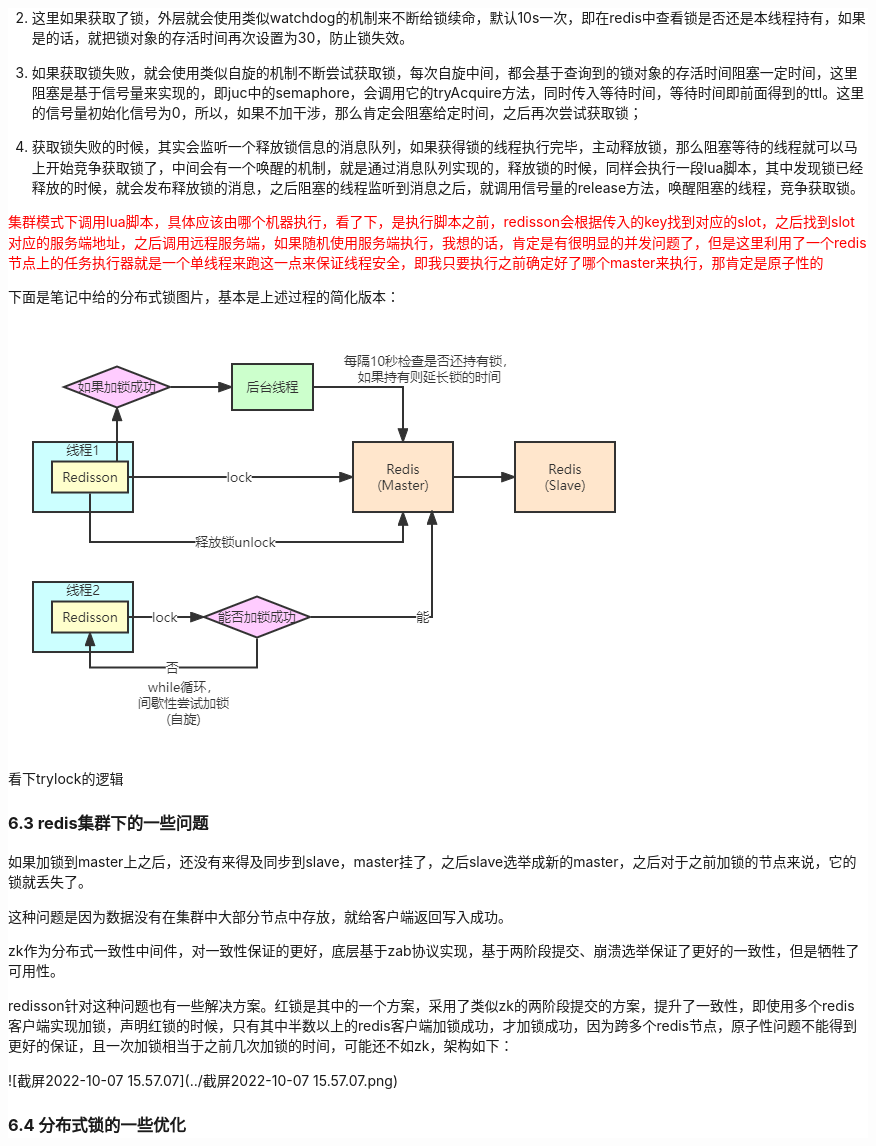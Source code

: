 2. 这里如果获取了锁，外层就会使用类似watchdog的机制来不断给锁续命，默认10s一次，即在redis中查看锁是否还是本线程持有，如果是的话，就把锁对象的存活时间再次设置为30，防止锁失效。

3. 如果获取锁失败，就会使用类似自旋的机制不断尝试获取锁，每次自旋中间，都会基于查询到的锁对象的存活时间阻塞一定时间，这里阻塞是基于信号量来实现的，即juc中的semaphore，会调用它的tryAcquire方法，同时传入等待时间，等待时间即前面得到的ttl。这里的信号量初始化信号为0，所以，如果不加干涉，那么肯定会阻塞给定时间，之后再次尝试获取锁；
4. 获取锁失败的时候，其实会监听一个释放锁信息的消息队列，如果获得锁的线程执行完毕，主动释放锁，那么阻塞等待的线程就可以马上开始竞争获取锁了，中间会有一个唤醒的机制，就是通过消息队列实现的，释放锁的时候，同样会执行一段lua脚本，其中发现锁已经释放的时候，就会发布释放锁的消息，之后阻塞的线程监听到消息之后，就调用信号量的release方法，唤醒阻塞的线程，竞争获取锁。

<font color='red'>集群模式下调用lua脚本，具体应该由哪个机器执行，看了下，是执行脚本之前，redisson会根据传入的key找到对应的slot，之后找到slot对应的服务端地址，之后调用远程服务端，如果随机使用服务端执行，我想的话，肯定是有很明显的并发问题了，但是这里利用了一个redis节点上的任务执行器就是一个单线程来跑这一点来保证线程安全，即我只要执行之前确定好了哪个master来执行，那肯定是原子性的</font>

下面是笔记中给的分布式锁图片，基本是上述过程的简化版本：

![Redisson分布式锁原理](../Redisson分布式锁原理.png)



看下trylock的逻辑

### 6.3 redis集群下的一些问题

如果加锁到master上之后，还没有来得及同步到slave，master挂了，之后slave选举成新的master，之后对于之前加锁的节点来说，它的锁就丢失了。

这种问题是因为数据没有在集群中大部分节点中存放，就给客户端返回写入成功。

zk作为分布式一致性中间件，对一致性保证的更好，底层基于zab协议实现，基于两阶段提交、崩溃选举保证了更好的一致性，但是牺牲了可用性。

redisson针对这种问题也有一些解决方案。红锁是其中的一个方案，采用了类似zk的两阶段提交的方案，提升了一致性，即使用多个redis客户端实现加锁，声明红锁的时候，只有其中半数以上的redis客户端加锁成功，才加锁成功，因为跨多个redis节点，原子性问题不能得到更好的保证，且一次加锁相当于之前几次加锁的时间，可能还不如zk，架构如下：

![截屏2022-10-07 15.57.07](../截屏2022-10-07 15.57.07.png)

### 6.4 分布式锁的一些优化
